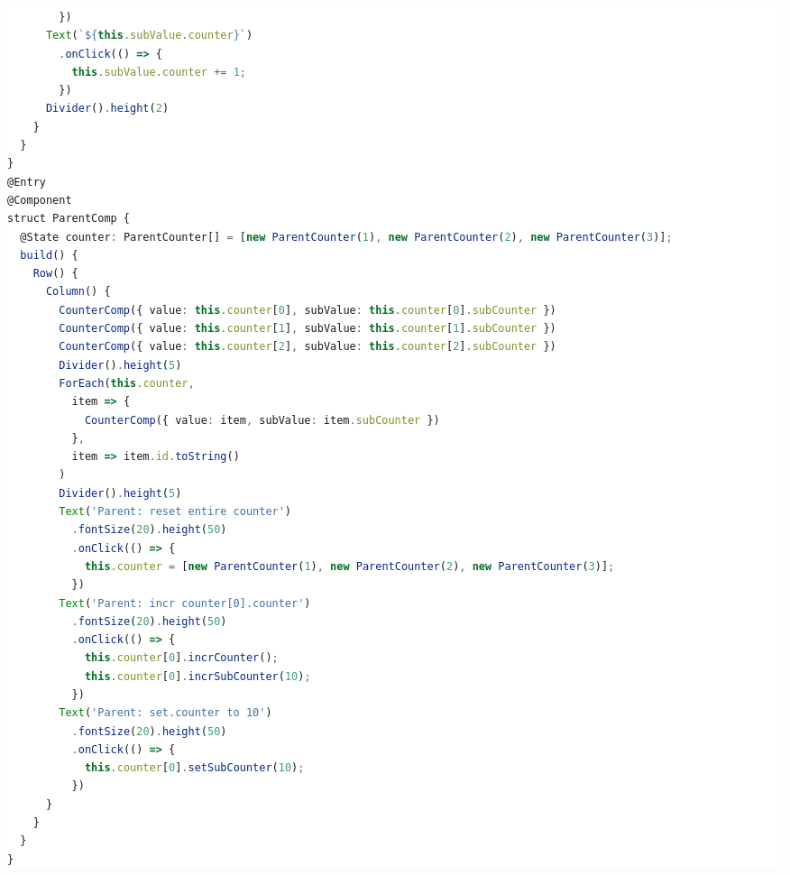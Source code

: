 ```ts
        })
      Text(`${this.subValue.counter}`)
        .onClick(() => {
          this.subValue.counter += 1;
        })
      Divider().height(2)
    }
  }
}
@Entry
@Component
struct ParentComp {
  @State counter: ParentCounter[] = [new ParentCounter(1), new ParentCounter(2), new ParentCounter(3)];
  build() {
    Row() {
      Column() {
        CounterComp({ value: this.counter[0], subValue: this.counter[0].subCounter })
        CounterComp({ value: this.counter[1], subValue: this.counter[1].subCounter })
        CounterComp({ value: this.counter[2], subValue: this.counter[2].subCounter })
        Divider().height(5)
        ForEach(this.counter,
          item => {
            CounterComp({ value: item, subValue: item.subCounter })
          },
          item => item.id.toString()
        )
        Divider().height(5)
        Text('Parent: reset entire counter')
          .fontSize(20).height(50)
          .onClick(() => {
            this.counter = [new ParentCounter(1), new ParentCounter(2), new ParentCounter(3)];
          })
        Text('Parent: incr counter[0].counter')
          .fontSize(20).height(50)
          .onClick(() => {
            this.counter[0].incrCounter();
            this.counter[0].incrSubCounter(10);
          })
        Text('Parent: set.counter to 10')
          .fontSize(20).height(50)
          .onClick(() => {
            this.counter[0].setSubCounter(10);
          })
      }
    }
  }
}
```

